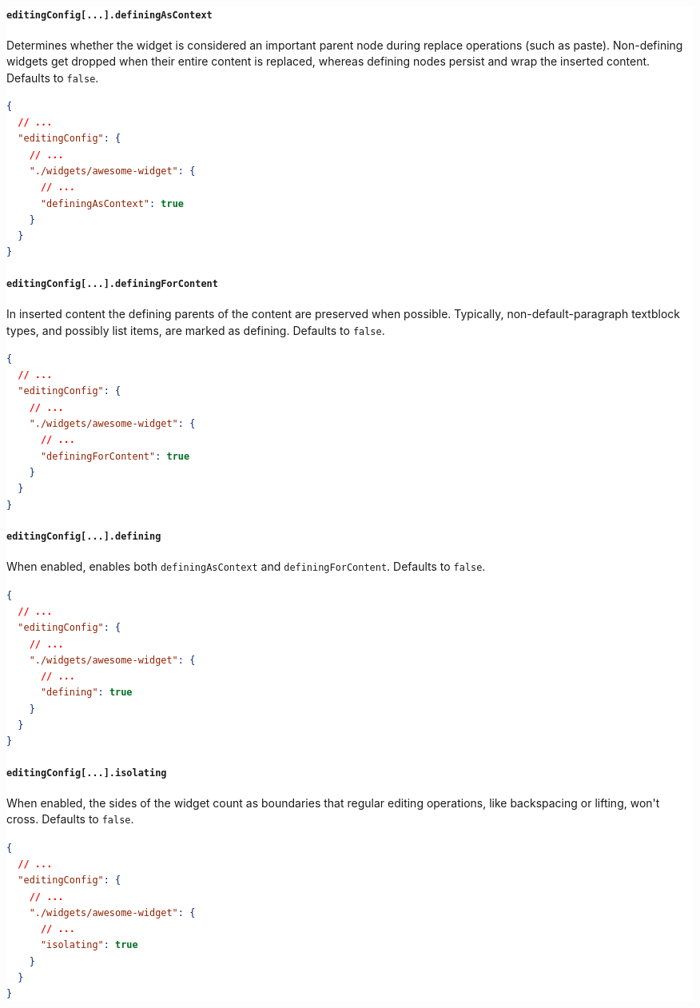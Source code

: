 #### `editingConfig[...].definingAsContext`
Determines whether the widget is considered an important parent node during replace operations (such as paste). Non-defining widgets get dropped when their entire content is replaced, whereas defining nodes persist and wrap the inserted content. Defaults to `false`.
```json
{
  // ...
  "editingConfig": {
    // ...
    "./widgets/awesome-widget": {
      // ...
      "definingAsContext": true
    }
  }
}
```

#### `editingConfig[...].definingForContent`
In inserted content the defining parents of the content are preserved when possible. Typically, non-default-paragraph textblock types, and possibly list items, are marked as defining. Defaults to `false`.
```json
{
  // ...
  "editingConfig": {
    // ...
    "./widgets/awesome-widget": {
      // ...
      "definingForContent": true
    }
  }
}
```

#### `editingConfig[...].defining`
When enabled, enables both `definingAsContext` and `definingForContent`. Defaults to `false`.
```json
{
  // ...
  "editingConfig": {
    // ...
    "./widgets/awesome-widget": {
      // ...
      "defining": true
    }
  }
}
```

#### `editingConfig[...].isolating`
When enabled, the sides of the widget count as boundaries that regular editing operations, like backspacing or lifting, won't cross. Defaults to `false`.
```json
{
  // ...
  "editingConfig": {
    // ...
    "./widgets/awesome-widget": {
      // ...
      "isolating": true
    }
  }
}
```
